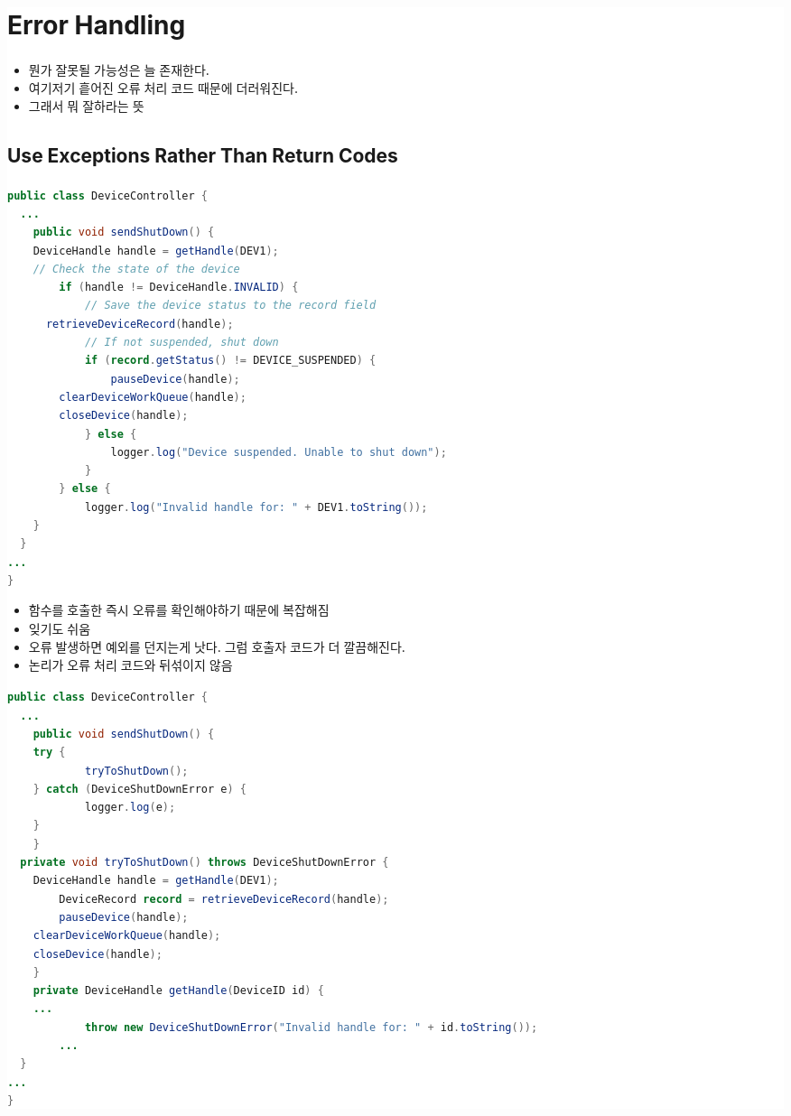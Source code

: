 

# Error Handling

* 뭔가 잘못될 가능성은 늘 존재한다. 
* 여기저기 흩어진 오류 처리 코드 때문에 더러워진다.
* 그래서 뭐 잘하라는 뜻

## Use Exceptions Rather Than Return Codes

```java
public class DeviceController { 
  ...
	public void sendShutDown() { 
    DeviceHandle handle = getHandle(DEV1); 
    // Check the state of the device
		if (handle != DeviceHandle.INVALID) {
			// Save the device status to the record field 
      retrieveDeviceRecord(handle);
			// If not suspended, shut down
			if (record.getStatus() != DEVICE_SUSPENDED) {
				pauseDevice(handle); 
        clearDeviceWorkQueue(handle); 
        closeDevice(handle);
			} else {
				logger.log("Device suspended. Unable to shut down");
			}
		} else {
			logger.log("Invalid handle for: " + DEV1.toString()); 
    }
  }
... 
}
```

* 함수를 호출한 즉시 오류를 확인해야하기 때문에 복잡해짐
* 잊기도 쉬움
* 오류 발생하면 예외를 던지는게 낫다. 그럼 호출자 코드가 더 깔끔해진다. 
* 논리가 오류 처리 코드와 뒤섞이지 않음

```java
public class DeviceController { 
  ...
	public void sendShutDown() { 
    try {
			tryToShutDown();
    } catch (DeviceShutDownError e) {
			logger.log(e); 
    }
	}
  private void tryToShutDown() throws DeviceShutDownError { 
    DeviceHandle handle = getHandle(DEV1);
		DeviceRecord record = retrieveDeviceRecord(handle);
		pauseDevice(handle); 
    clearDeviceWorkQueue(handle); 
    closeDevice(handle);
	}
	private DeviceHandle getHandle(DeviceID id) { 
    ...
			throw new DeviceShutDownError("Invalid handle for: " + id.toString());
		... 
  }
... 
}
```